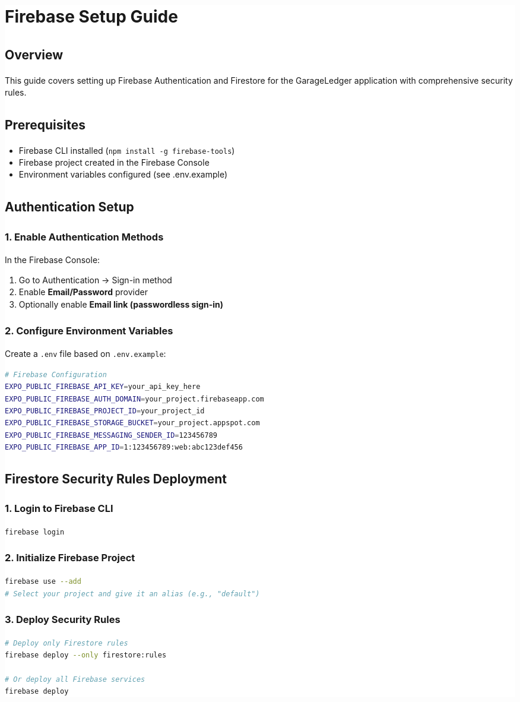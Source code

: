 # Firebase Setup Guide

## Overview
This guide covers setting up Firebase Authentication and Firestore for the GarageLedger application with comprehensive security rules.

## Prerequisites
- Firebase CLI installed (`npm install -g firebase-tools`)
- Firebase project created in the Firebase Console
- Environment variables configured (see .env.example)

## Authentication Setup

### 1. Enable Authentication Methods
In the Firebase Console:
1. Go to Authentication → Sign-in method
2. Enable **Email/Password** provider
3. Optionally enable **Email link (passwordless sign-in)**

### 2. Configure Environment Variables
Create a `.env` file based on `.env.example`:

```bash
# Firebase Configuration
EXPO_PUBLIC_FIREBASE_API_KEY=your_api_key_here
EXPO_PUBLIC_FIREBASE_AUTH_DOMAIN=your_project.firebaseapp.com
EXPO_PUBLIC_FIREBASE_PROJECT_ID=your_project_id
EXPO_PUBLIC_FIREBASE_STORAGE_BUCKET=your_project.appspot.com
EXPO_PUBLIC_FIREBASE_MESSAGING_SENDER_ID=123456789
EXPO_PUBLIC_FIREBASE_APP_ID=1:123456789:web:abc123def456
```

## Firestore Security Rules Deployment

### 1. Login to Firebase CLI
```bash
firebase login
```

### 2. Initialize Firebase Project
```bash
firebase use --add
# Select your project and give it an alias (e.g., "default")
```

### 3. Deploy Security Rules
```bash
# Deploy only Firestore rules
firebase deploy --only firestore:rules

# Or deploy all Firebase services
firebase deploy
```
